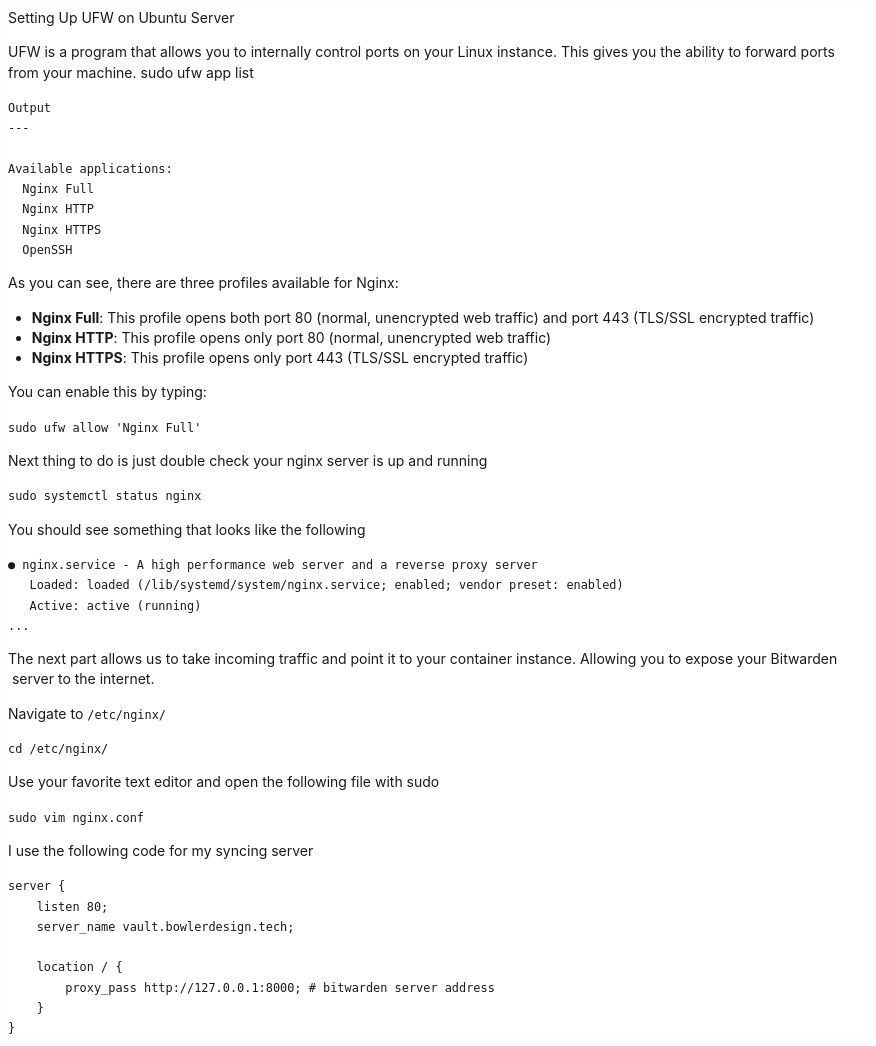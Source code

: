 Setting Up UFW on Ubuntu Server

UFW is a program that allows you to internally control ports on your Linux instance. This gives you the ability to forward ports from your machine.
    sudo ufw app list

    Output
    ---
    
    Available applications:
      Nginx Full
      Nginx HTTP
      Nginx HTTPS
      OpenSSH

As you can see, there are three profiles available for Nginx:

- **Nginx Full**: This profile opens both port 80 (normal, unencrypted web traffic) and port 443 (TLS/SSL encrypted traffic)
- **Nginx HTTP**: This profile opens only port 80 (normal, unencrypted web traffic)
- **Nginx HTTPS**: This profile opens only port 443 (TLS/SSL encrypted traffic)

You can enable this by typing:

    sudo ufw allow 'Nginx Full'

Next thing to do is just double check your nginx server is up and running

    sudo systemctl status nginx

You should see something that looks like the following

    ● nginx.service - A high performance web server and a reverse proxy server
       Loaded: loaded (/lib/systemd/system/nginx.service; enabled; vendor preset: enabled)
       Active: active (running)
    ...

The next part allows us to take incoming traffic and point it to your container instance. Allowing you to expose your Bitwarden  server to the internet.

Navigate to `/etc/nginx/`

    cd /etc/nginx/
    

Use your favorite text editor and open the following file with sudo

    sudo vim nginx.conf
    

I use the following code for my syncing server

    server {
        listen 80;
        server_name vault.bowlerdesign.tech;
    
        location / {
            proxy_pass http://127.0.0.1:8000; # bitwarden server address
        }
    }
    